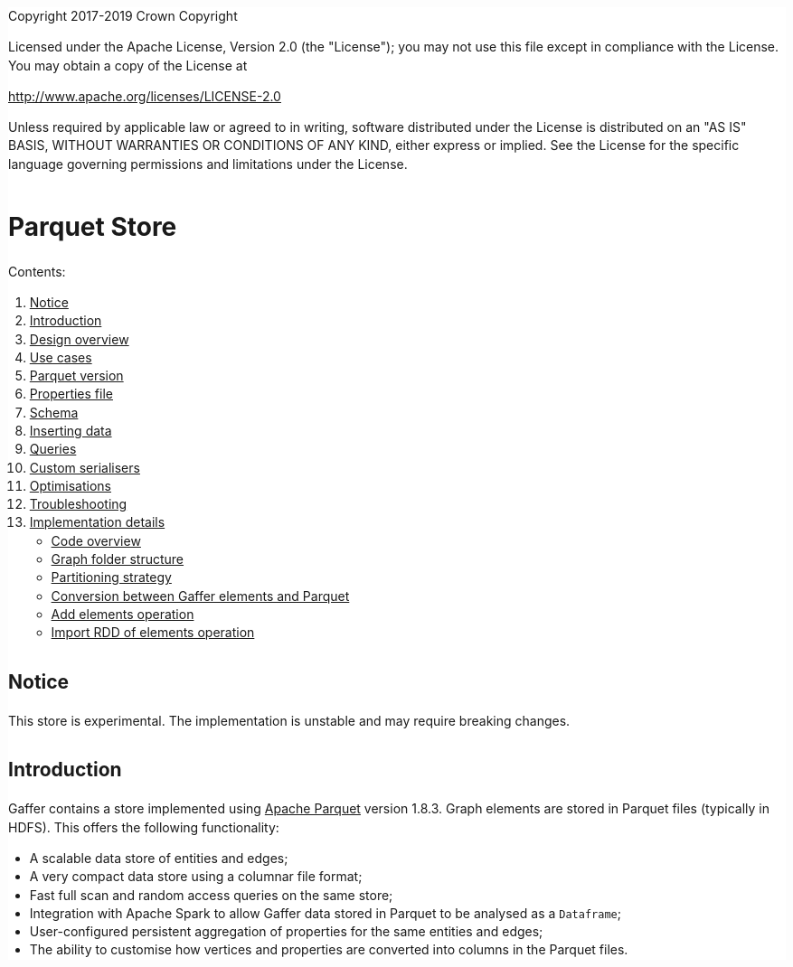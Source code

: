 Copyright 2017-2019 Crown Copyright

Licensed under the Apache License, Version 2.0 (the "License");
you may not use this file except in compliance with the License.
You may obtain a copy of the License at

  http://www.apache.org/licenses/LICENSE-2.0

Unless required by applicable law or agreed to in writing, software
distributed under the License is distributed on an "AS IS" BASIS,
WITHOUT WARRANTIES OR CONDITIONS OF ANY KIND, either express or implied.
See the License for the specific language governing permissions and
limitations under the License.
           
# Parquet Store

Contents:
1. [Notice](#notice)
2. [Introduction](#introduction)
3. [Design overview](#design-overview)
4. [Use cases](#use-cases)
5. [Parquet version](#parquet-version)
6. [Properties file](#properties-file)
4. [Schema](#schema)
5. [Inserting data](#inserting-data)
6. [Queries](#queries)
7. [Custom serialisers](#custom-serialisers)
7. [Optimisations](#optimisations)
7. [Troubleshooting](#troubleshooting)
8. [Implementation details](#implementation-details)
   - [Code overview](#code-overview)
   - [Graph folder structure](#graph-folder-structure)
   - [Partitioning strategy](#partitioning-strategy)
   - [Conversion between Gaffer elements and Parquet](#conversion-between-gaffer-elements-and-parquet)
   - [Add elements operation](#add-elements-operation)
   - [Import RDD of elements operation](#import-rdd-of-elements-operation)

## Notice

This store is experimental. The implementation is unstable and may require breaking changes.

## Introduction

Gaffer contains a store implemented using [Apache Parquet](https://parquet.apache.org/) version 1.8.3. Graph elements are stored in Parquet files (typically in HDFS). This offers the following functionality:
- A scalable data store of entities and edges;
- A very compact data store using a columnar file format;
- Fast full scan and random access queries on the same store;
- Integration with Apache Spark to allow Gaffer data stored in Parquet to be analysed as a `Dataframe`;
- User-configured persistent aggregation of properties for the same entities and edges;
- The ability to customise how vertices and properties are converted into columns in the Parquet files.
